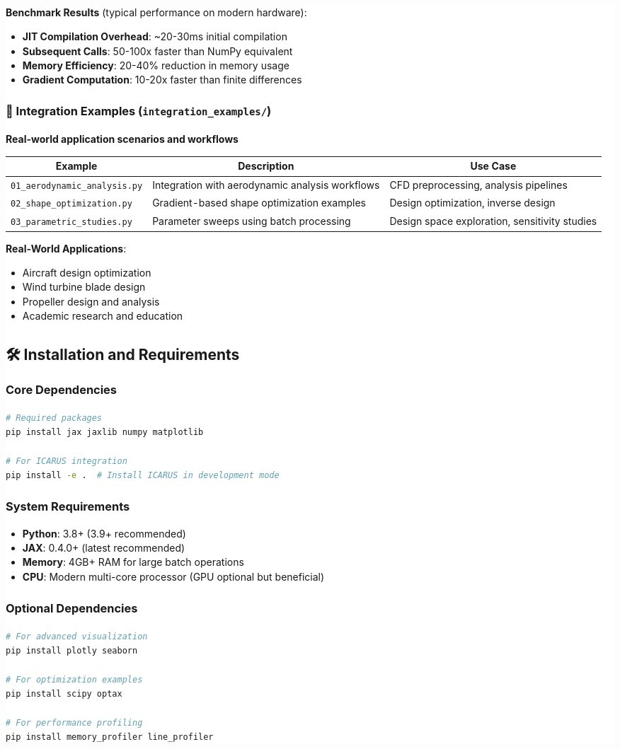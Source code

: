 **Benchmark Results** (typical performance on modern hardware):
- **JIT Compilation Overhead**: ~20-30ms initial compilation
- **Subsequent Calls**: 50-100x faster than NumPy equivalent
- **Memory Efficiency**: 20-40% reduction in memory usage
- **Gradient Computation**: 10-20x faster than finite differences

### 🔧 Integration Examples (`integration_examples/`)
**Real-world application scenarios and workflows**

| Example | Description | Use Case |
|---------|-------------|----------|
| `01_aerodynamic_analysis.py` | Integration with aerodynamic analysis workflows | CFD preprocessing, analysis pipelines |
| `02_shape_optimization.py` | Gradient-based shape optimization examples | Design optimization, inverse design |
| `03_parametric_studies.py` | Parameter sweeps using batch processing | Design space exploration, sensitivity studies |

**Real-World Applications**:
- Aircraft design optimization
- Wind turbine blade design
- Propeller design and analysis
- Academic research and education

## 🛠️ Installation and Requirements

### Core Dependencies
```bash
# Required packages
pip install jax jaxlib numpy matplotlib

# For ICARUS integration
pip install -e .  # Install ICARUS in development mode
```

### System Requirements
- **Python**: 3.8+ (3.9+ recommended)
- **JAX**: 0.4.0+ (latest recommended)
- **Memory**: 4GB+ RAM for large batch operations
- **CPU**: Modern multi-core processor (GPU optional but beneficial)

### Optional Dependencies
```bash
# For advanced visualization
pip install plotly seaborn

# For optimization examples
pip install scipy optax

# For performance profiling
pip install memory_profiler line_profiler
```

